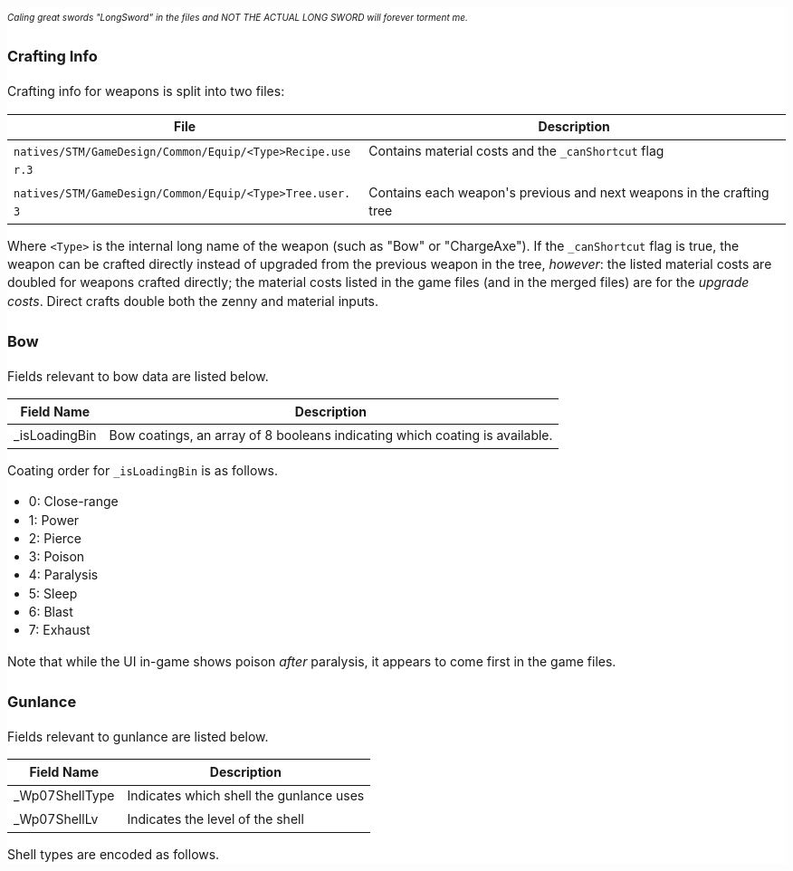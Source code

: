 <span style="font-size: 10px;"><em>Caling great swords "LongSword" in the files and NOT THE ACTUAL LONG SWORD will
forever torment me.</em></span>

### Crafting Info
Crafting info for weapons is split into two files:

|File|Description|
|---|---|
|`natives/STM/GameDesign/Common/Equip/<Type>Recipe.user.3`|Contains material costs and the `_canShortcut` flag|
|`natives/STM/GameDesign/Common/Equip/<Type>Tree.user.3`|Contains each weapon's previous and next weapons in the crafting tree|

Where `<Type>` is the internal long name of the weapon (such as "Bow" or "ChargeAxe"). If the `_canShortcut` flag is
true, the weapon can be crafted directly instead of upgraded from the previous weapon in the tree, _however_: the listed
material costs are doubled for weapons crafted directly; the material costs listed in the game files (and in the merged
files) are for the _upgrade costs_. Direct crafts double both the zenny and material inputs.

### Bow
Fields relevant to bow data are listed below.

|Field Name|Description|
|---|---|
|_isLoadingBin|Bow coatings, an array of 8 booleans indicating which coating is available.|

Coating order for `_isLoadingBin` is as follows.

- 0: Close-range
- 1: Power
- 2: Pierce
- 3: Poison
- 4: Paralysis
- 5: Sleep
- 6: Blast
- 7: Exhaust

Note that while the UI in-game shows poison _after_ paralysis, it appears to come first in the game files.

### Gunlance
Fields relevant to gunlance are listed below.

|Field Name|Description|
|---|---|
|_Wp07ShellType|Indicates which shell the gunlance uses|
|_Wp07ShellLv|Indicates the level of the shell|

Shell types are encoded as follows.
